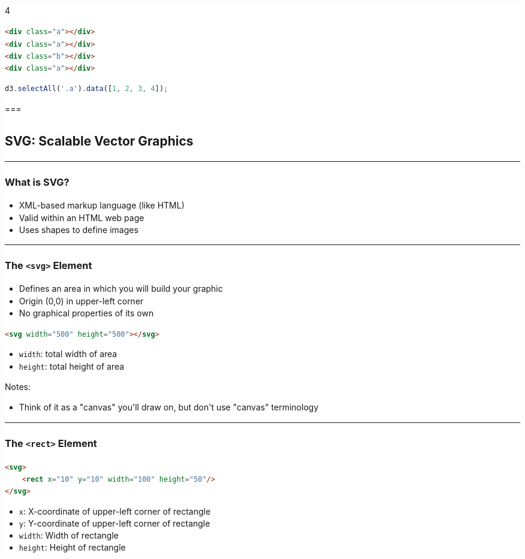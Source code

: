 4

```html
<div class="a"></div>
<div class="a"></div>
<div class="b"></div>
<div class="a"></div>
```

```js
d3.selectAll('.a').data([1, 2, 3, 4]);
```

===

## SVG: Scalable Vector Graphics

---

### What is SVG?

* XML-based markup language (like HTML)
* Valid within an HTML web page
* Uses shapes to define images

---

### The `<svg>` Element

* Defines an area in which you will build your graphic
* Origin (0,0) in upper-left corner
* No graphical properties of its own

```html
<svg width="500" height="500"></svg>
```

* `width`: total width of area
* `height`: total height of area

Notes:

* Think of it as a "canvas" you'll draw on, but don't use "canvas" terminology

---

### The `<rect>` Element

```html
<svg>
    <rect x="10" y="10" width="100" height="50"/>
</svg>
```

* `x`: X-coordinate of upper-left corner of rectangle
* `y`: Y-coordinate of upper-left corner of rectangle
* `width`: Width of rectangle
* `height`: Height of rectangle
